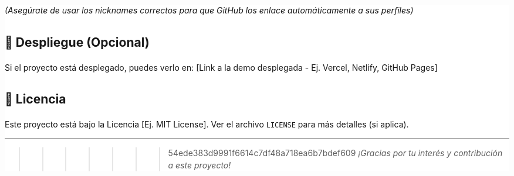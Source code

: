 *(Asegúrate de usar los nicknames correctos para que GitHub los enlace automáticamente a sus perfiles)*

## 🚀 Despliegue (Opcional)

Si el proyecto está desplegado, puedes verlo en: [Link a la demo desplegada - Ej. Vercel, Netlify, GitHub Pages]

## 📄 Licencia

Este proyecto está bajo la Licencia [Ej. MIT License]. Ver el archivo `LICENSE` para más detalles (si aplica).

---

>>>>>>> 54ede383d9991f6614c7df48a718ea6b7bdef609
*¡Gracias por tu interés y contribución a este proyecto!*